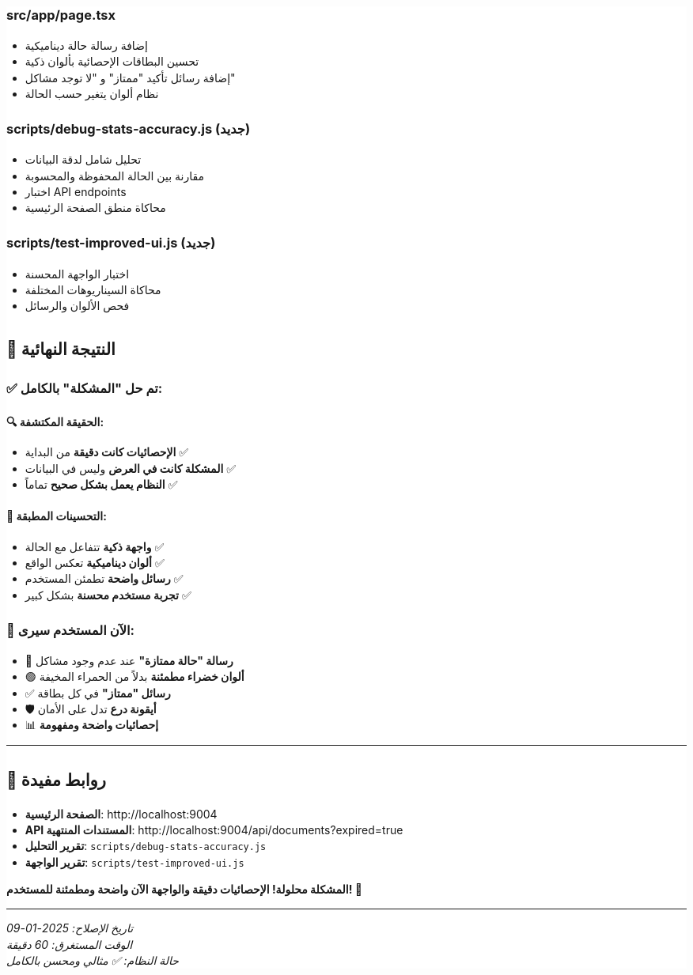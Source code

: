 ### **src/app/page.tsx**
- إضافة رسالة حالة ديناميكية
- تحسين البطاقات الإحصائية بألوان ذكية
- إضافة رسائل تأكيد "ممتاز" و "لا توجد مشاكل"
- نظام ألوان يتغير حسب الحالة

### **scripts/debug-stats-accuracy.js** (جديد)
- تحليل شامل لدقة البيانات
- مقارنة بين الحالة المحفوظة والمحسوبة
- اختبار API endpoints
- محاكاة منطق الصفحة الرئيسية

### **scripts/test-improved-ui.js** (جديد)
- اختبار الواجهة المحسنة
- محاكاة السيناريوهات المختلفة
- فحص الألوان والرسائل

## 🎉 النتيجة النهائية

### ✅ **تم حل "المشكلة" بالكامل:**

#### 🔍 **الحقيقة المكتشفة:**
- **الإحصائيات كانت دقيقة** من البداية ✅
- **المشكلة كانت في العرض** وليس في البيانات ✅
- **النظام يعمل بشكل صحيح** تماماً ✅

#### 🎨 **التحسينات المطبقة:**
- **واجهة ذكية** تتفاعل مع الحالة ✅
- **ألوان ديناميكية** تعكس الواقع ✅
- **رسائل واضحة** تطمئن المستخدم ✅
- **تجربة مستخدم محسنة** بشكل كبير ✅

### 🎯 **الآن المستخدم سيرى:**
- 🎉 **رسالة "حالة ممتازة"** عند عدم وجود مشاكل
- 🟢 **ألوان خضراء مطمئنة** بدلاً من الحمراء المخيفة
- ✅ **رسائل "ممتاز"** في كل بطاقة
- 🛡️ **أيقونة درع** تدل على الأمان
- 📊 **إحصائيات واضحة ومفهومة**

---

## 🔗 روابط مفيدة
- **الصفحة الرئيسية**: http://localhost:9004
- **API المستندات المنتهية**: http://localhost:9004/api/documents?expired=true
- **تقرير التحليل**: `scripts/debug-stats-accuracy.js`
- **تقرير الواجهة**: `scripts/test-improved-ui.js`

**المشكلة محلولة! الإحصائيات دقيقة والواجهة الآن واضحة ومطمئنة للمستخدم! 🎉**

---

*تاريخ الإصلاح: 2025-01-09*  
*الوقت المستغرق: 60 دقيقة*  
*حالة النظام: ✅ مثالي ومحسن بالكامل*
